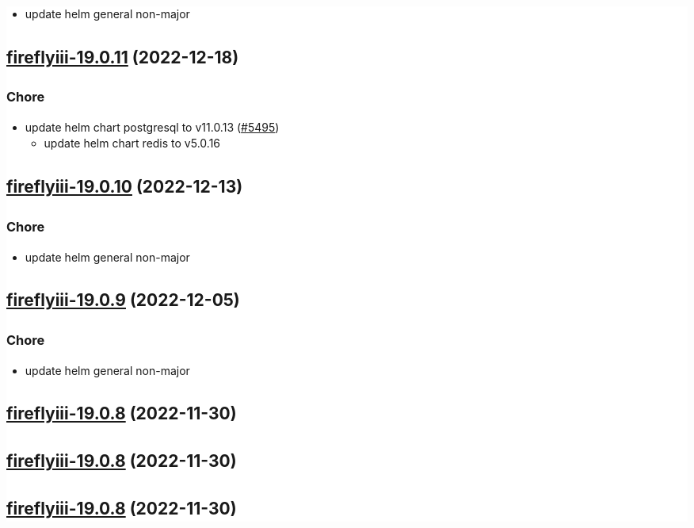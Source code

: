 - update helm general non-major
  
  


## [fireflyiii-19.0.11](https://github.com/truecharts/charts/compare/fireflyiii-19.0.10...fireflyiii-19.0.11) (2022-12-18)

### Chore

- update helm chart postgresql to v11.0.13 ([#5495](https://github.com/truecharts/charts/issues/5495))
  - update helm chart redis to v5.0.16
  
  


## [fireflyiii-19.0.10](https://github.com/truecharts/charts/compare/fireflyiii-19.0.9...fireflyiii-19.0.10) (2022-12-13)

### Chore

- update helm general non-major
  
  


## [fireflyiii-19.0.9](https://github.com/truecharts/charts/compare/fireflyiii-data-importer-2.0.2...fireflyiii-19.0.9) (2022-12-05)

### Chore

- update helm general non-major
  
  


## [fireflyiii-19.0.8](https://github.com/truecharts/charts/compare/fireflyiii-19.0.6...fireflyiii-19.0.8) (2022-11-30)




## [fireflyiii-19.0.8](https://github.com/truecharts/charts/compare/fireflyiii-19.0.6...fireflyiii-19.0.8) (2022-11-30)




## [fireflyiii-19.0.8](https://github.com/truecharts/charts/compare/fireflyiii-19.0.6...fireflyiii-19.0.8) (2022-11-30)


